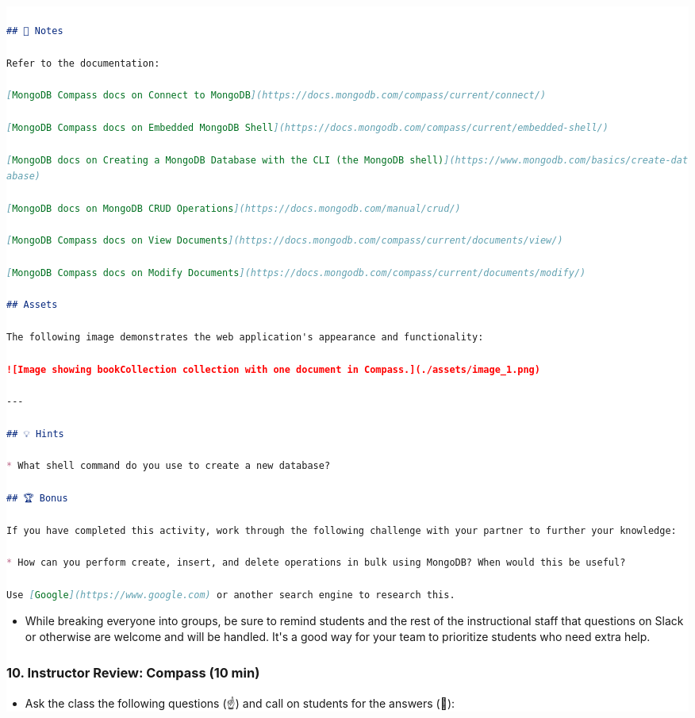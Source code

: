  ```md

  ## 📝 Notes

  Refer to the documentation:

  [MongoDB Compass docs on Connect to MongoDB](https://docs.mongodb.com/compass/current/connect/)

  [MongoDB Compass docs on Embedded MongoDB Shell](https://docs.mongodb.com/compass/current/embedded-shell/)

  [MongoDB docs on Creating a MongoDB Database with the CLI (the MongoDB shell)](https://www.mongodb.com/basics/create-database)

  [MongoDB docs on MongoDB CRUD Operations](https://docs.mongodb.com/manual/crud/)

  [MongoDB Compass docs on View Documents](https://docs.mongodb.com/compass/current/documents/view/)

  [MongoDB Compass docs on Modify Documents](https://docs.mongodb.com/compass/current/documents/modify/)

  ## Assets

  The following image demonstrates the web application's appearance and functionality:

  ![Image showing bookCollection collection with one document in Compass.](./assets/image_1.png)

  ---

  ## 💡 Hints

  * What shell command do you use to create a new database?

  ## 🏆 Bonus

  If you have completed this activity, work through the following challenge with your partner to further your knowledge:

  * How can you perform create, insert, and delete operations in bulk using MongoDB? When would this be useful?

  Use [Google](https://www.google.com) or another search engine to research this.
  ```

* While breaking everyone into groups, be sure to remind students and the rest of the instructional staff that questions on Slack or otherwise are welcome and will be handled. It's a good way for your team to prioritize students who need extra help.

### 10. Instructor Review: Compass (10 min)

* Ask the class the following questions (☝️) and call on students for the answers (🙋):
